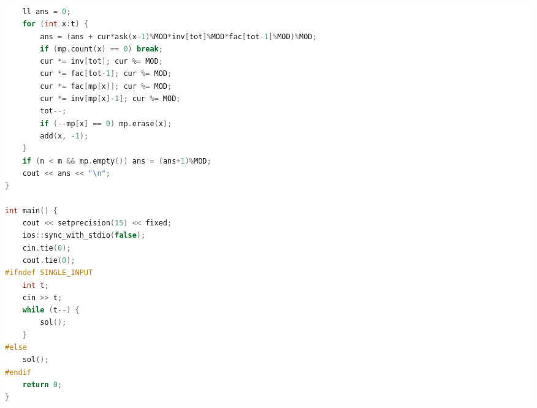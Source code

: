 ``` cpp
    ll ans = 0;
    for (int x:t) {
        ans = (ans + cur*ask(x-1)%MOD*inv[tot]%MOD*fac[tot-1]%MOD)%MOD;
        if (mp.count(x) == 0) break;
        cur *= inv[tot]; cur %= MOD;
        cur *= fac[tot-1]; cur %= MOD;
        cur *= fac[mp[x]]; cur %= MOD;
        cur *= inv[mp[x]-1]; cur %= MOD;
        tot--;
        if (--mp[x] == 0) mp.erase(x);
        add(x, -1);
    }
    if (n < m && mp.empty()) ans = (ans+1)%MOD;
    cout << ans << "\n";
}

int main() {
    cout << setprecision(15) << fixed;
    ios::sync_with_stdio(false);
    cin.tie(0);
    cout.tie(0);
#ifndef SINGLE_INPUT
    int t;
    cin >> t;
    while (t--) {
        sol();
    }
#else
    sol();
#endif
    return 0;
}
```

